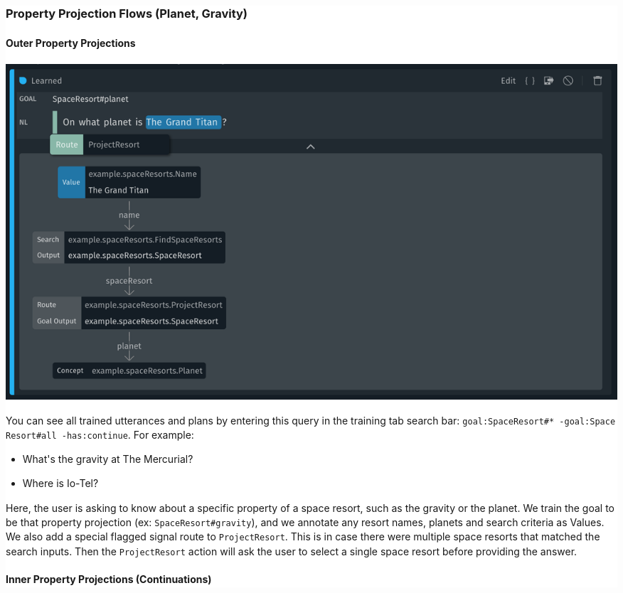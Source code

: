 ### Property Projection Flows (Planet, Gravity)

#### Outer Property Projections

![Outer Property Projection](./assets/images/OuterPropertyProjection.png)

You can see all trained utterances and plans by entering this query in the
training tab search bar: `goal:SpaceResort#* -goal:SpaceResort#all
-has:continue`. For example:

- What's the gravity at The Mercurial?

- Where is Io-Tel?

Here, the user is asking to know about a specific property of a space resort,
such as the gravity or the planet.  We train the goal to be that property
projection (ex: `SpaceResort#gravity`), and we annotate any resort names,
planets and search criteria as Values.  We also add a special flagged signal
route to `ProjectResort`.  This is in case there were multiple space resorts
that matched the search inputs.  Then the `ProjectResort` action will ask the
user to select a single space resort before providing the answer.

#### Inner Property Projections (Continuations)
